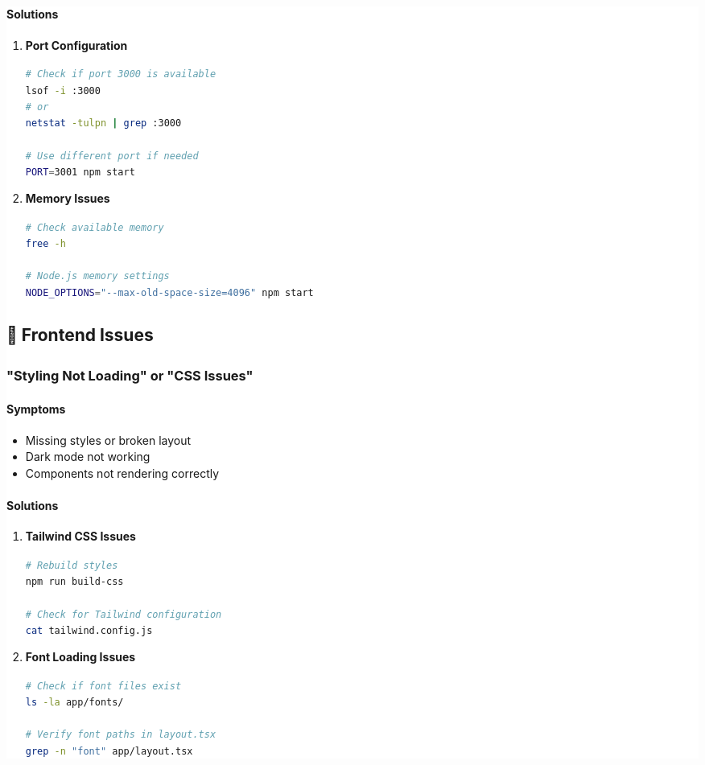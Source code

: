 #### Solutions

1. **Port Configuration**

   ```bash
   # Check if port 3000 is available
   lsof -i :3000
   # or
   netstat -tulpn | grep :3000

   # Use different port if needed
   PORT=3001 npm start
   ```

2. **Memory Issues**

   ```bash
   # Check available memory
   free -h

   # Node.js memory settings
   NODE_OPTIONS="--max-old-space-size=4096" npm start
   ```

## 🎨 Frontend Issues

### "Styling Not Loading" or "CSS Issues"

#### Symptoms

- Missing styles or broken layout
- Dark mode not working
- Components not rendering correctly

#### Solutions

1. **Tailwind CSS Issues**

   ```bash
   # Rebuild styles
   npm run build-css

   # Check for Tailwind configuration
   cat tailwind.config.js
   ```

2. **Font Loading Issues**

   ```bash
   # Check if font files exist
   ls -la app/fonts/

   # Verify font paths in layout.tsx
   grep -n "font" app/layout.tsx
   ```

